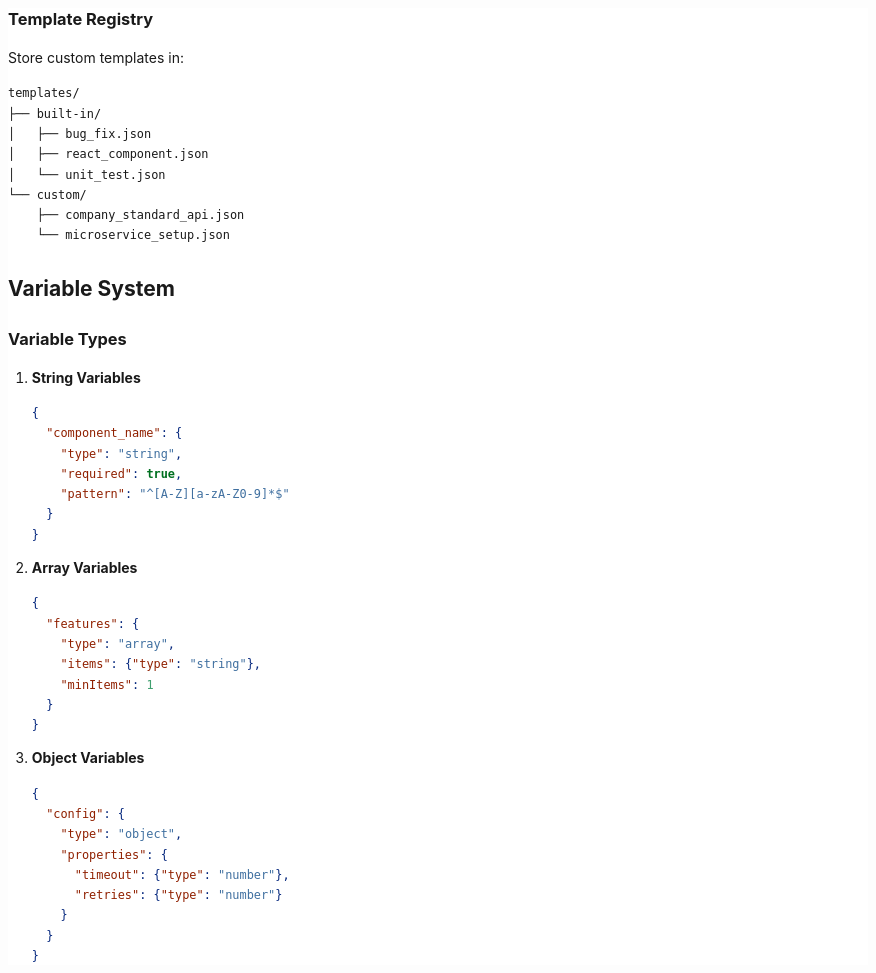 ### Template Registry

Store custom templates in:
```
templates/
├── built-in/
│   ├── bug_fix.json
│   ├── react_component.json
│   └── unit_test.json
└── custom/
    ├── company_standard_api.json
    └── microservice_setup.json
```

## Variable System

### Variable Types

1. **String Variables**
   ```json
   {
     "component_name": {
       "type": "string",
       "required": true,
       "pattern": "^[A-Z][a-zA-Z0-9]*$"
     }
   }
   ```

2. **Array Variables**
   ```json
   {
     "features": {
       "type": "array",
       "items": {"type": "string"},
       "minItems": 1
     }
   }
   ```

3. **Object Variables**
   ```json
   {
     "config": {
       "type": "object",
       "properties": {
         "timeout": {"type": "number"},
         "retries": {"type": "number"}
       }
     }
   }
   ```
